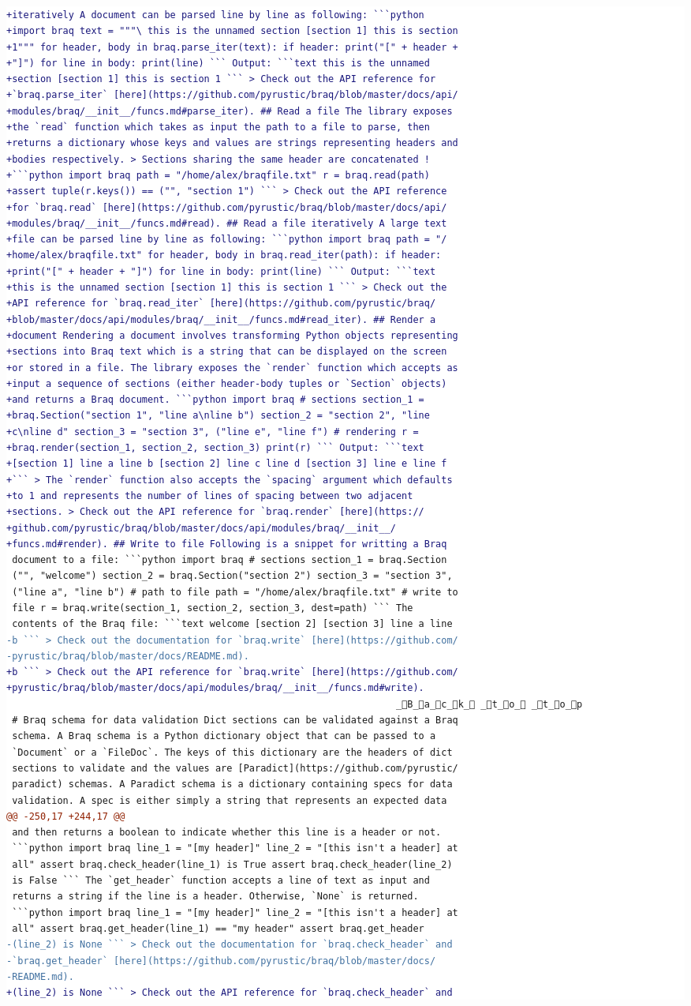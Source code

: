 ```diff
+iteratively A document can be parsed line by line as following: ```python
+import braq text = """\ this is the unnamed section [section 1] this is section
+1""" for header, body in braq.parse_iter(text): if header: print("[" + header +
+"]") for line in body: print(line) ``` Output: ```text this is the unnamed
+section [section 1] this is section 1 ``` > Check out the API reference for
+`braq.parse_iter` [here](https://github.com/pyrustic/braq/blob/master/docs/api/
+modules/braq/__init__/funcs.md#parse_iter). ## Read a file The library exposes
+the `read` function which takes as input the path to a file to parse, then
+returns a dictionary whose keys and values are strings representing headers and
+bodies respectively. > Sections sharing the same header are concatenated !
+```python import braq path = "/home/alex/braqfile.txt" r = braq.read(path)
+assert tuple(r.keys()) == ("", "section 1") ``` > Check out the API reference
+for `braq.read` [here](https://github.com/pyrustic/braq/blob/master/docs/api/
+modules/braq/__init__/funcs.md#read). ## Read a file iteratively A large text
+file can be parsed line by line as following: ```python import braq path = "/
+home/alex/braqfile.txt" for header, body in braq.read_iter(path): if header:
+print("[" + header + "]") for line in body: print(line) ``` Output: ```text
+this is the unnamed section [section 1] this is section 1 ``` > Check out the
+API reference for `braq.read_iter` [here](https://github.com/pyrustic/braq/
+blob/master/docs/api/modules/braq/__init__/funcs.md#read_iter). ## Render a
+document Rendering a document involves transforming Python objects representing
+sections into Braq text which is a string that can be displayed on the screen
+or stored in a file. The library exposes the `render` function which accepts as
+input a sequence of sections (either header-body tuples or `Section` objects)
+and returns a Braq document. ```python import braq # sections section_1 =
+braq.Section("section 1", "line a\nline b") section_2 = "section 2", "line
+c\nline d" section_3 = "section 3", ("line e", "line f") # rendering r =
+braq.render(section_1, section_2, section_3) print(r) ``` Output: ```text
+[section 1] line a line b [section 2] line c line d [section 3] line e line f
+``` > The `render` function also accepts the `spacing` argument which defaults
+to 1 and represents the number of lines of spacing between two adjacent
+sections. > Check out the API reference for `braq.render` [here](https://
+github.com/pyrustic/braq/blob/master/docs/api/modules/braq/__init__/
+funcs.md#render). ## Write to file Following is a snippet for writting a Braq
 document to a file: ```python import braq # sections section_1 = braq.Section
 ("", "welcome") section_2 = braq.Section("section 2") section_3 = "section 3",
 ("line a", "line b") # path to file path = "/home/alex/braqfile.txt" # write to
 file r = braq.write(section_1, section_2, section_3, dest=path) ``` The
 contents of the Braq file: ```text welcome [section 2] [section 3] line a line
-b ``` > Check out the documentation for `braq.write` [here](https://github.com/
-pyrustic/braq/blob/master/docs/README.md).
+b ``` > Check out the API reference for `braq.write` [here](https://github.com/
+pyrustic/braq/blob/master/docs/api/modules/braq/__init__/funcs.md#write).
                                                                     _B_a_c_k_ _t_o_ _t_o_p
 # Braq schema for data validation Dict sections can be validated against a Braq
 schema. A Braq schema is a Python dictionary object that can be passed to a
 `Document` or a `FileDoc`. The keys of this dictionary are the headers of dict
 sections to validate and the values are [Paradict](https://github.com/pyrustic/
 paradict) schemas. A Paradict schema is a dictionary containing specs for data
 validation. A spec is either simply a string that represents an expected data
@@ -250,17 +244,17 @@
 and then returns a boolean to indicate whether this line is a header or not.
 ```python import braq line_1 = "[my header]" line_2 = "[this isn't a header] at
 all" assert braq.check_header(line_1) is True assert braq.check_header(line_2)
 is False ``` The `get_header` function accepts a line of text as input and
 returns a string if the line is a header. Otherwise, `None` is returned.
 ```python import braq line_1 = "[my header]" line_2 = "[this isn't a header] at
 all" assert braq.get_header(line_1) == "my header" assert braq.get_header
-(line_2) is None ``` > Check out the documentation for `braq.check_header` and
-`braq.get_header` [here](https://github.com/pyrustic/braq/blob/master/docs/
-README.md).
+(line_2) is None ``` > Check out the API reference for `braq.check_header` and
```
